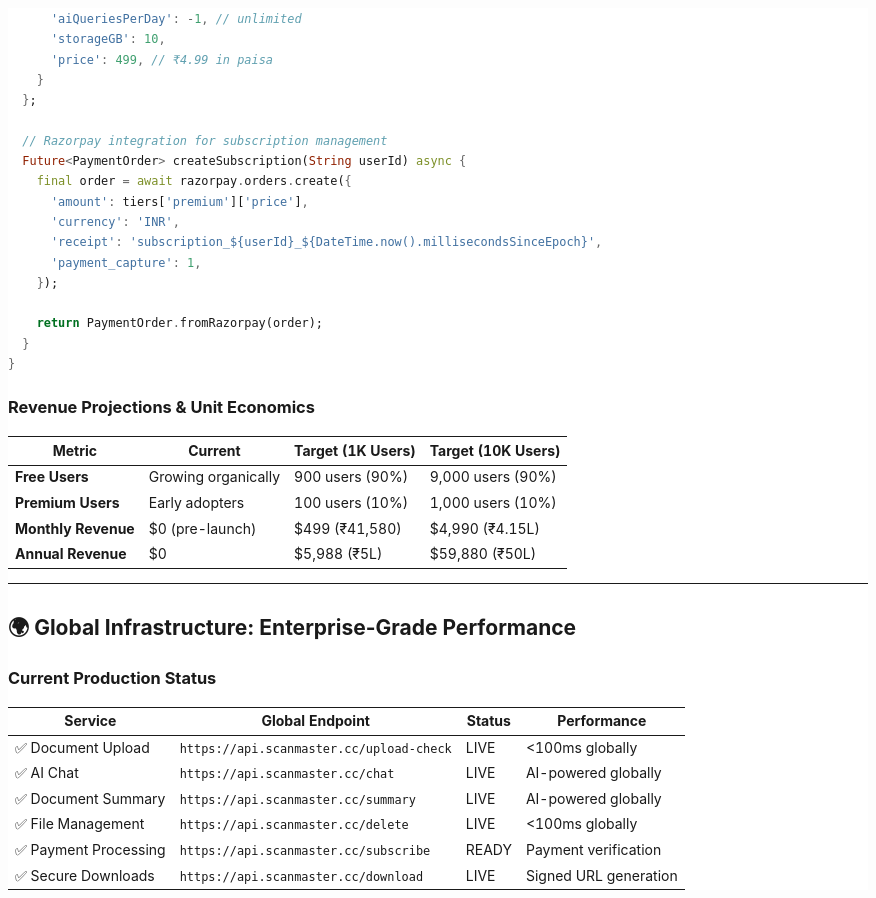 ```dart
      'aiQueriesPerDay': -1, // unlimited
      'storageGB': 10,
      'price': 499, // ₹4.99 in paisa
    }
  };
  
  // Razorpay integration for subscription management
  Future<PaymentOrder> createSubscription(String userId) async {
    final order = await razorpay.orders.create({
      'amount': tiers['premium']['price'],
      'currency': 'INR',
      'receipt': 'subscription_${userId}_${DateTime.now().millisecondsSinceEpoch}',
      'payment_capture': 1,
    });
    
    return PaymentOrder.fromRazorpay(order);
  }
}
```

### **Revenue Projections & Unit Economics**
| **Metric** | **Current** | **Target (1K Users)** | **Target (10K Users)** |
|------------|-------------|------------------------|-------------------------|
| **Free Users** | Growing organically | 900 users (90%) | 9,000 users (90%) |
| **Premium Users** | Early adopters | 100 users (10%) | 1,000 users (10%) |
| **Monthly Revenue** | $0 (pre-launch) | $499 (₹41,580) | $4,990 (₹4.15L) |
| **Annual Revenue** | $0 | $5,988 (₹5L) | $59,880 (₹50L) |

---

## 🌍 **Global Infrastructure: Enterprise-Grade Performance**

### **Current Production Status**
| **Service** | **Global Endpoint** | **Status** | **Performance** |
|-------------|---------------------|------------|-----------------|
| ✅ Document Upload | `https://api.scanmaster.cc/upload-check` | LIVE | <100ms globally |
| ✅ AI Chat | `https://api.scanmaster.cc/chat` | LIVE | AI-powered globally |
| ✅ Document Summary | `https://api.scanmaster.cc/summary` | LIVE | AI-powered globally |
| ✅ File Management | `https://api.scanmaster.cc/delete` | LIVE | <100ms globally |
| ✅ Payment Processing | `https://api.scanmaster.cc/subscribe` | READY | Payment verification |
| ✅ Secure Downloads | `https://api.scanmaster.cc/download` | LIVE | Signed URL generation |
